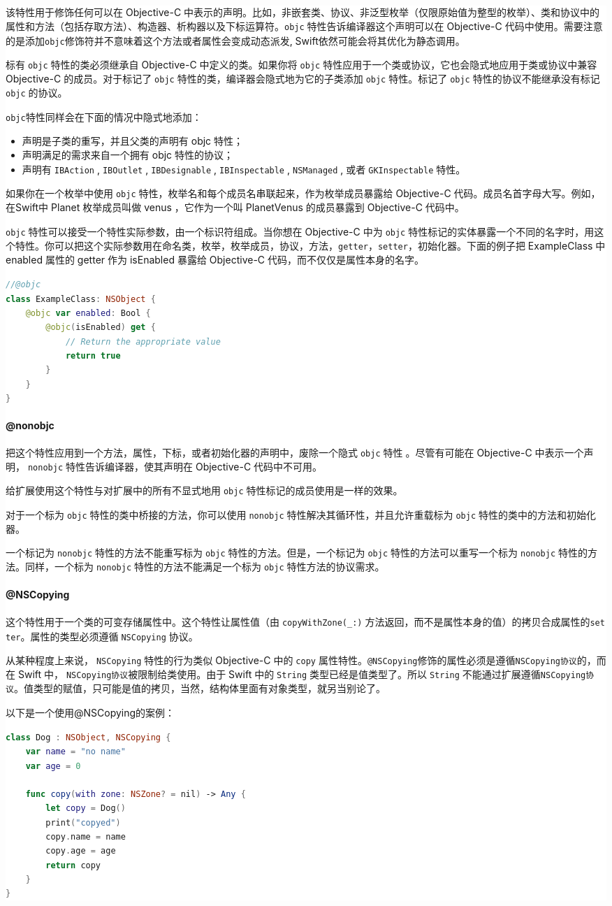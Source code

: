 该特性用于修饰任何可以在 Objective-C 中表示的声明。比如，非嵌套类、协议、非泛型枚举（仅限原始值为整型的枚举）、类和协议中的属性和方法（包括存取方法）、构造器、析构器以及下标运算符。`objc` 特性告诉编译器这个声明可以在 Objective-C 代码中使用。需要注意的是添加`objc`修饰符并不意味着这个方法或者属性会变成动态派发, Swift依然可能会将其优化为静态调用。

标有 `objc` 特性的类必须继承自 Objective-C 中定义的类。如果你将 `objc` 特性应用于一个类或协议，它也会隐式地应用于类或协议中兼容 Objective-C 的成员。对于标记了 `objc` 特性的类，编译器会隐式地为它的子类添加 `objc` 特性。标记了 `objc` 特性的协议不能继承没有标记 `objc` 的协议。


`objc`特性同样会在下面的情况中隐式地添加：

- 声明是子类的重写，并且父类的声明有 objc 特性；
- 声明满足的需求来自一个拥有 objc 特性的协议；
- 声明有 `IBAction` , `IBOutlet` , `IBDesignable` , `IBInspectable` , `NSManaged` , 或者 `GKInspectable` 特性。

如果你在一个枚举中使用 `objc` 特性，枚举名和每个成员名串联起来，作为枚举成员暴露给 Objective-C 代码。成员名首字母大写。例如，在Swift中  Planet 枚举成员叫做 venus ，它作为一个叫 PlanetVenus 的成员暴露到 Objective-C 代码中。

`objc` 特性可以接受一个特性实际参数，由一个标识符组成。当你想在 Objective-C 中为 `objc` 特性标记的实体暴露一个不同的名字时，用这个特性。你可以把这个实际参数用在命名类，枚举，枚举成员，协议，方法，`getter`，`setter`，初始化器。下面的例子把 ExampleClass 中 enabled 属性的 getter 作为 isEnabled 暴露给 Objective-C 代码，而不仅仅是属性本身的名字。


``` swift
//@objc
class ExampleClass: NSObject {
    @objc var enabled: Bool {
        @objc(isEnabled) get {
            // Return the appropriate value
            return true
        }
    }
}
```

#### @nonobjc

把这个特性应用到一个方法，属性，下标，或者初始化器的声明中，废除一个隐式 `objc` 特性 。尽管有可能在 Objective-C 中表示一个声明， `nonobjc` 特性告诉编译器，使其声明在 Objective-C 代码中不可用。

给扩展使用这个特性与对扩展中的所有不显式地用 `objc` 特性标记的成员使用是一样的效果。

对于一个标为 `objc` 特性的类中桥接的方法，你可以使用 `nonobjc` 特性解决其循环性，并且允许重载标为 `objc` 特性的类中的方法和初始化器。

一个标记为 `nonobjc` 特性的方法不能重写标为 `objc` 特性的方法。但是，一个标记为 `objc` 特性的方法可以重写一个标为 `nonobjc` 特性的方法。同样，一个标为 `nonobjc` 特性的方法不能满足一个标为 `objc` 特性方法的协议需求。


#### @NSCopying

这个特性用于一个类的可变存储属性中。这个特性让属性值（由 `copyWithZone(_:)` 方法返回，而不是属性本身的值）的拷贝合成属性的`setter`。属性的类型必须遵循 `NSCopying` 协议。

从某种程度上来说， `NSCopying` 特性的行为类似 Objective-C 中的 `copy` 属性特性。`@NSCopying`修饰的属性必须是遵循`NSCopying协议`的，而在 Swift 中， `NSCopying协议`被限制给类使用。由于 Swift 中的 `String` 类型已经是值类型了。所以 `String` 不能通过扩展遵循`NSCopying协议`。值类型的赋值，只可能是值的拷贝，当然，结构体里面有对象类型，就另当别论了。

以下是一个使用@NSCopying的案例：

``` swift
class Dog : NSObject, NSCopying {
    var name = "no name"
    var age = 0
    
    func copy(with zone: NSZone? = nil) -> Any {
        let copy = Dog()
        print("copyed")
        copy.name = name
        copy.age = age
        return copy
    }
}

```